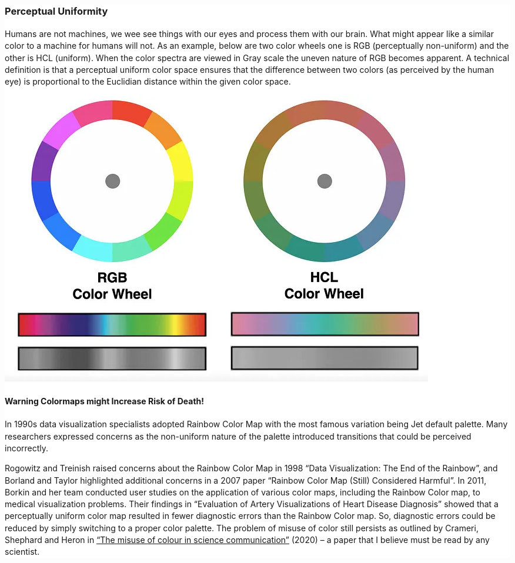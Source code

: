 ### Perceptual Uniformity

Humans are not machines, we wee see things with our eyes and process
them with our brain. What might appear like a similar color to a machine
for humans will not. As an example, below are two color wheels one is
RGB (perceptually non-uniform) and the other is HCL (uniform). When the
color spectra are viewed in Gray scale the uneven nature of RGB becomes
apparent. A technical definition is that a perceptual uniform color
space ensures that the difference between two colors (as perceived by
the human eye) is proportional to the Euclidian distance within the
given color space.

![uniform\_perception](images/uniform_perception.jpg)

#### Warning Colormaps might Increase Risk of Death!

In 1990s data visualization specialists adopted Rainbow Color Map with
the most famous variation being Jet default palette. Many researchers
expressed concerns as the non-uniform nature of the palette introduced
transitions that could be perceived incorrectly.

Rogowitz and Treinish raised concerns about the Rainbow Color Map in
1998 “Data Visualization: The End of the Rainbow”, and Borland and
Taylor highlighted additional concerns in a 2007 paper “Rainbow Color
Map (Still) Considered Harmful”. In 2011, Borkin and her team conducted
user studies on the application of various color maps, including the
Rainbow Color map, to medical visualization problems. Their findings in
“Evaluation of Artery Visualizations of Heart Disease Diagnosis” showed
that a perceptually uniform color map resulted in fewer diagnostic
errors than the Rainbow Color map. So, diagnostic errors could be
reduced by simply switching to a proper color palette. The problem of
misuse of color still persists as outlined by Crameri, Shephard and
Heron in [“The misuse of colour in science
communication”](https://www.nature.com/articles/s41467-020-19160-7)
(2020) – a paper that I believe must be read by any scientist.
